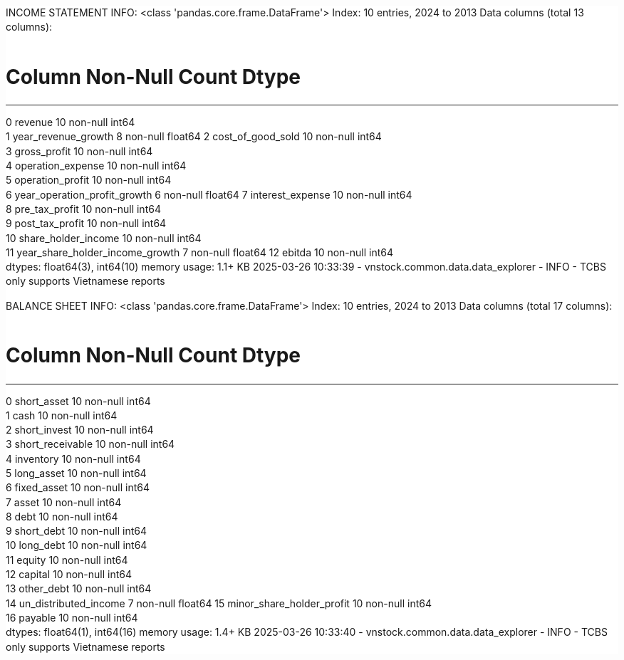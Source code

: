 INCOME STATEMENT INFO:
<class 'pandas.core.frame.DataFrame'>
Index: 10 entries, 2024 to 2013
Data columns (total 13 columns):
 #   Column                           Non-Null Count  Dtype  
---  ------                           --------------  -----  
 0   revenue                          10 non-null     int64  
 1   year_revenue_growth              8 non-null      float64
 2   cost_of_good_sold                10 non-null     int64  
 3   gross_profit                     10 non-null     int64  
 4   operation_expense                10 non-null     int64  
 5   operation_profit                 10 non-null     int64  
 6   year_operation_profit_growth     6 non-null      float64
 7   interest_expense                 10 non-null     int64  
 8   pre_tax_profit                   10 non-null     int64  
 9   post_tax_profit                  10 non-null     int64  
 10  share_holder_income              10 non-null     int64  
 11  year_share_holder_income_growth  7 non-null      float64
 12  ebitda                           10 non-null     int64  
dtypes: float64(3), int64(10)
memory usage: 1.1+ KB
2025-03-26 10:33:39 - vnstock.common.data.data_explorer - INFO - TCBS only supports Vietnamese reports

BALANCE SHEET INFO:
<class 'pandas.core.frame.DataFrame'>
Index: 10 entries, 2024 to 2013
Data columns (total 17 columns):
 #   Column                     Non-Null Count  Dtype  
---  ------                     --------------  -----  
 0   short_asset                10 non-null     int64  
 1   cash                       10 non-null     int64  
 2   short_invest               10 non-null     int64  
 3   short_receivable           10 non-null     int64  
 4   inventory                  10 non-null     int64  
 5   long_asset                 10 non-null     int64  
 6   fixed_asset                10 non-null     int64  
 7   asset                      10 non-null     int64  
 8   debt                       10 non-null     int64  
 9   short_debt                 10 non-null     int64  
 10  long_debt                  10 non-null     int64  
 11  equity                     10 non-null     int64  
 12  capital                    10 non-null     int64  
 13  other_debt                 10 non-null     int64  
 14  un_distributed_income      7 non-null      float64
 15  minor_share_holder_profit  10 non-null     int64  
 16  payable                    10 non-null     int64  
dtypes: float64(1), int64(16)
memory usage: 1.4+ KB
2025-03-26 10:33:40 - vnstock.common.data.data_explorer - INFO - TCBS only supports Vietnamese reports
